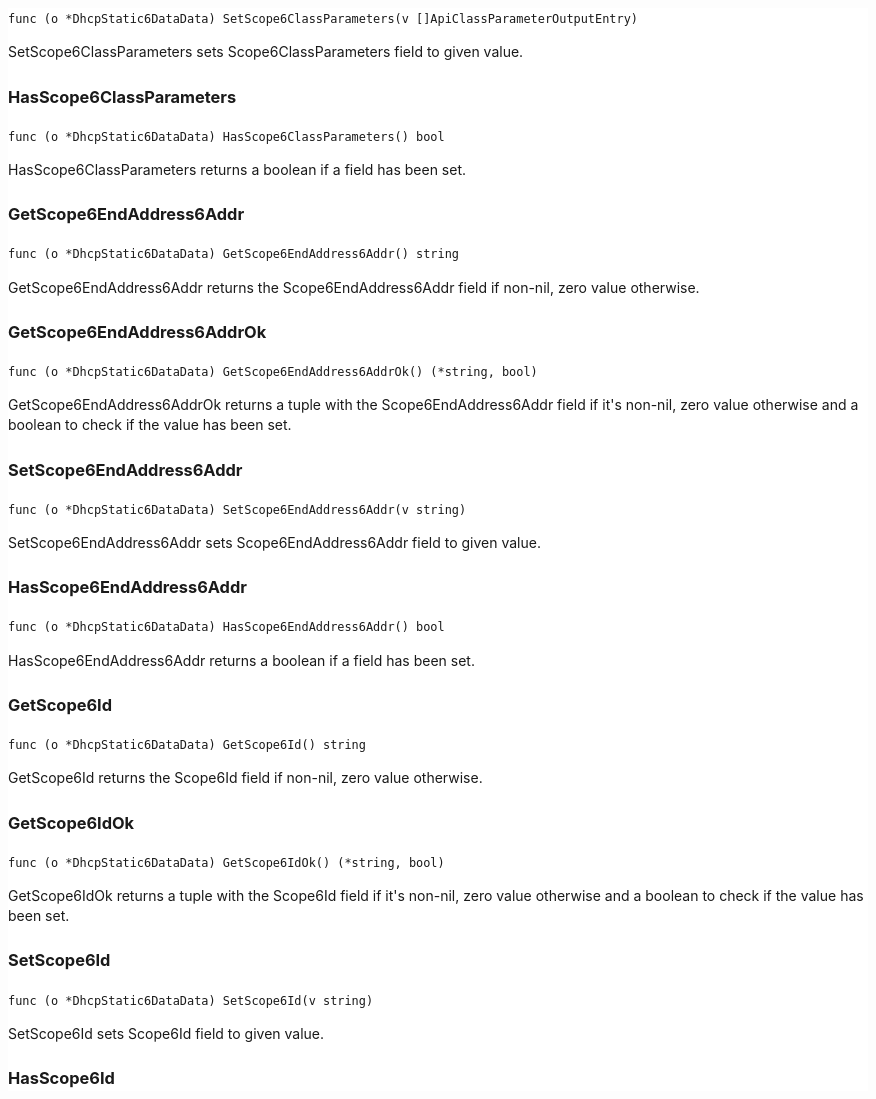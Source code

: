 `func (o *DhcpStatic6DataData) SetScope6ClassParameters(v []ApiClassParameterOutputEntry)`

SetScope6ClassParameters sets Scope6ClassParameters field to given value.

### HasScope6ClassParameters

`func (o *DhcpStatic6DataData) HasScope6ClassParameters() bool`

HasScope6ClassParameters returns a boolean if a field has been set.

### GetScope6EndAddress6Addr

`func (o *DhcpStatic6DataData) GetScope6EndAddress6Addr() string`

GetScope6EndAddress6Addr returns the Scope6EndAddress6Addr field if non-nil, zero value otherwise.

### GetScope6EndAddress6AddrOk

`func (o *DhcpStatic6DataData) GetScope6EndAddress6AddrOk() (*string, bool)`

GetScope6EndAddress6AddrOk returns a tuple with the Scope6EndAddress6Addr field if it's non-nil, zero value otherwise
and a boolean to check if the value has been set.

### SetScope6EndAddress6Addr

`func (o *DhcpStatic6DataData) SetScope6EndAddress6Addr(v string)`

SetScope6EndAddress6Addr sets Scope6EndAddress6Addr field to given value.

### HasScope6EndAddress6Addr

`func (o *DhcpStatic6DataData) HasScope6EndAddress6Addr() bool`

HasScope6EndAddress6Addr returns a boolean if a field has been set.

### GetScope6Id

`func (o *DhcpStatic6DataData) GetScope6Id() string`

GetScope6Id returns the Scope6Id field if non-nil, zero value otherwise.

### GetScope6IdOk

`func (o *DhcpStatic6DataData) GetScope6IdOk() (*string, bool)`

GetScope6IdOk returns a tuple with the Scope6Id field if it's non-nil, zero value otherwise
and a boolean to check if the value has been set.

### SetScope6Id

`func (o *DhcpStatic6DataData) SetScope6Id(v string)`

SetScope6Id sets Scope6Id field to given value.

### HasScope6Id
